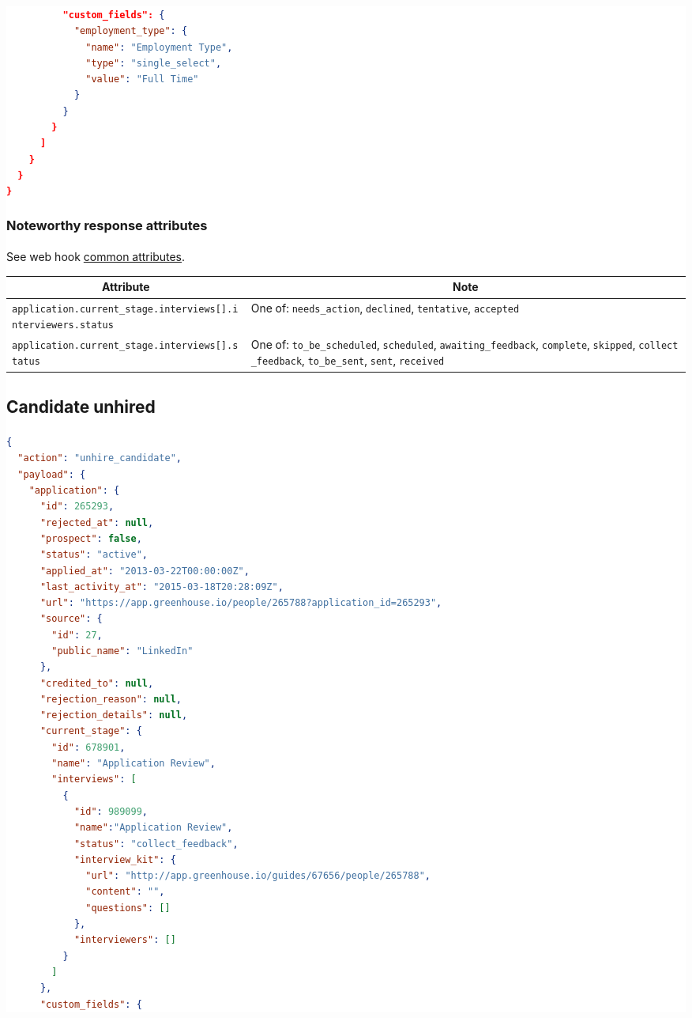 ```json
          "custom_fields": {
            "employment_type": {
              "name": "Employment Type",
              "type": "single_select",
              "value": "Full Time"
            }
          }
        }
      ]
    }
  }
}
```

### Noteworthy response attributes

See web hook [common attributes](#common-attributes).

| Attribute | Note |
|-----------|------|
| `application.current_stage.interviews[].interviewers.status` | One of: `needs_action`, `declined`, `tentative`, `accepted`
| `application.current_stage.interviews[].status` | One of: `to_be_scheduled`, `scheduled`, `awaiting_feedback`, `complete`, `skipped`, `collect_feedback`, `to_be_sent`, `sent`, `received`

## Candidate unhired

```json
{
  "action": "unhire_candidate",
  "payload": {
    "application": {
      "id": 265293,
      "rejected_at": null,
      "prospect": false,
      "status": "active",
      "applied_at": "2013-03-22T00:00:00Z",
      "last_activity_at": "2015-03-18T20:28:09Z",
      "url": "https://app.greenhouse.io/people/265788?application_id=265293",
      "source": {
        "id": 27,
        "public_name": "LinkedIn"
      },
      "credited_to": null,
      "rejection_reason": null,
      "rejection_details": null,
      "current_stage": {
        "id": 678901,
        "name": "Application Review",
        "interviews": [
          {
            "id": 989099,
            "name":"Application Review",
            "status": "collect_feedback",
            "interview_kit": {
              "url": "http://app.greenhouse.io/guides/67656/people/265788",
              "content": "",
              "questions": []
            },
            "interviewers": []
          }
        ]
      },
      "custom_fields": {
```